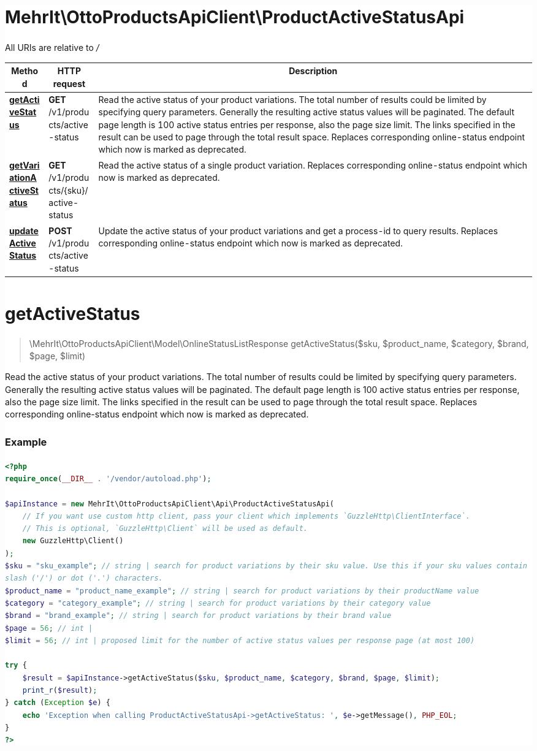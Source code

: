 # MehrIt\OttoProductsApiClient\ProductActiveStatusApi

All URIs are relative to */*

Method | HTTP request | Description
------------- | ------------- | -------------
[**getActiveStatus**](ProductActiveStatusApi.md#getactivestatus) | **GET** /v1/products/active-status | Read the active status of your product variations. The total number of results could be limited by specifying query parameters. Generally the resulting active status values will be paginated. The default page length is 100 active status entries per response, also the page size limit. The links specified in the result can be used to page through the total result space. Replaces corresponding online-status endpoint which now is marked as deprecated.
[**getVariationActiveStatus**](ProductActiveStatusApi.md#getvariationactivestatus) | **GET** /v1/products/{sku}/active-status | Read the active status of a single product variation. Replaces corresponding online-status endpoint which now is marked as deprecated.
[**updateActiveStatus**](ProductActiveStatusApi.md#updateactivestatus) | **POST** /v1/products/active-status | Update the active status of your product variations and get a process-id to query results. Replaces corresponding online-status endpoint which now is marked as deprecated.

# **getActiveStatus**
> \MehrIt\OttoProductsApiClient\Model\OnlineStatusListResponse getActiveStatus($sku, $product_name, $category, $brand, $page, $limit)

Read the active status of your product variations. The total number of results could be limited by specifying query parameters. Generally the resulting active status values will be paginated. The default page length is 100 active status entries per response, also the page size limit. The links specified in the result can be used to page through the total result space. Replaces corresponding online-status endpoint which now is marked as deprecated.

### Example
```php
<?php
require_once(__DIR__ . '/vendor/autoload.php');

$apiInstance = new MehrIt\OttoProductsApiClient\Api\ProductActiveStatusApi(
    // If you want use custom http client, pass your client which implements `GuzzleHttp\ClientInterface`.
    // This is optional, `GuzzleHttp\Client` will be used as default.
    new GuzzleHttp\Client()
);
$sku = "sku_example"; // string | search for product variations by their sku value. Use this if your sku values contain slash ('/') or dot ('.') characters.
$product_name = "product_name_example"; // string | search for product variations by their productName value
$category = "category_example"; // string | search for product variations by their category value
$brand = "brand_example"; // string | search for product variations by their brand value
$page = 56; // int | 
$limit = 56; // int | proposed limit for the number of active status values per response page (at most 100)

try {
    $result = $apiInstance->getActiveStatus($sku, $product_name, $category, $brand, $page, $limit);
    print_r($result);
} catch (Exception $e) {
    echo 'Exception when calling ProductActiveStatusApi->getActiveStatus: ', $e->getMessage(), PHP_EOL;
}
?>
```
